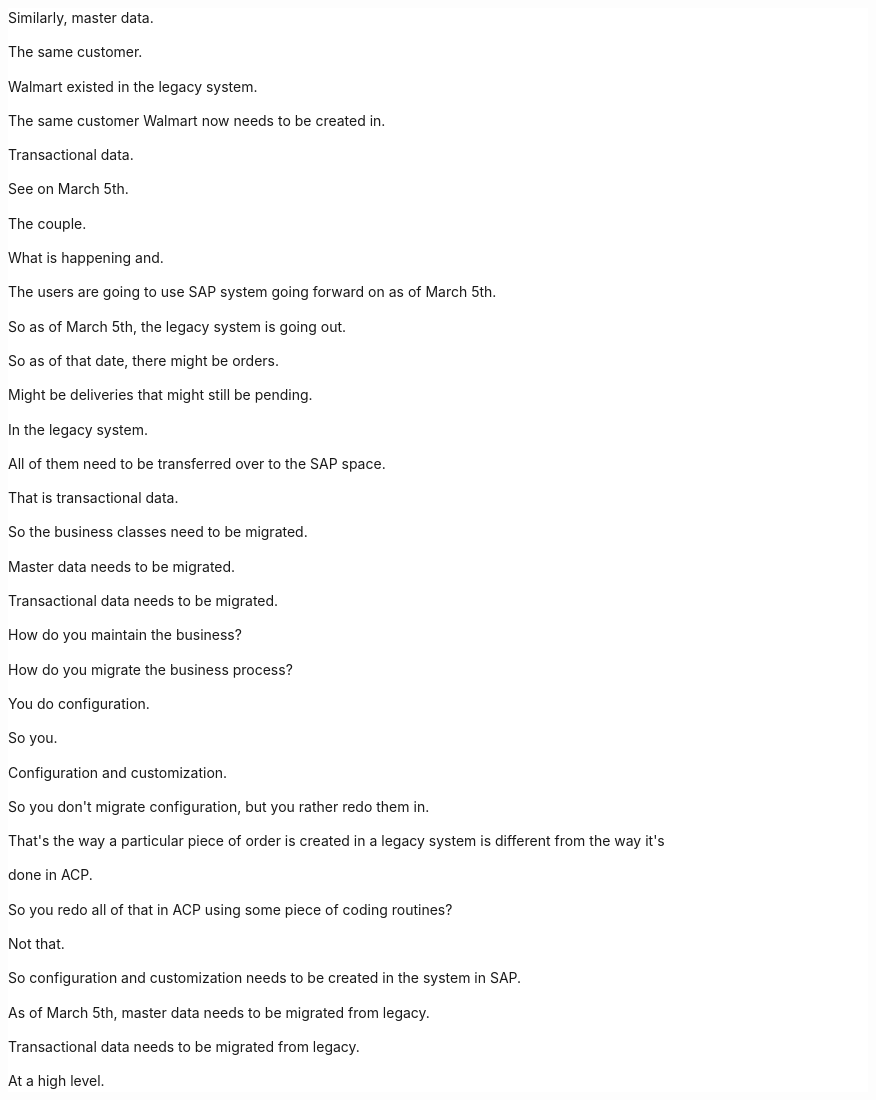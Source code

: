 Similarly, master data.

The same customer.

Walmart existed in the legacy system.

The same customer Walmart now needs to be created in.

Transactional data.

See on March 5th.

The couple.

What is happening and.

The users are going to use SAP system going forward on as of March 5th.

So as of March 5th, the legacy system is going out.

So as of that date, there might be orders.

Might be deliveries that might still be pending.

In the legacy system.

All of them need to be transferred over to the SAP space.

That is transactional data.

So the business classes need to be migrated.

Master data needs to be migrated.

Transactional data needs to be migrated.

How do you maintain the business?

How do you migrate the business process?

You do configuration.

So you.

Configuration and customization.

So you don't migrate configuration, but you rather redo them in.

That's the way a particular piece of order is created in a legacy system is different from the way it's

done in ACP.

So you redo all of that in ACP using some piece of coding routines?

Not that.

So configuration and customization needs to be created in the system in SAP.

As of March 5th, master data needs to be migrated from legacy.

Transactional data needs to be migrated from legacy.

At a high level.
